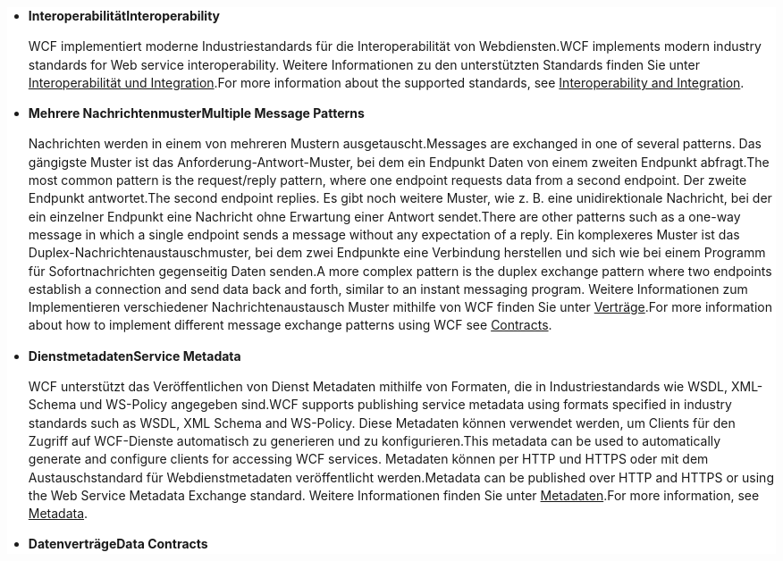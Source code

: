 - <span data-ttu-id="f5632-126">**Interoperabilität**</span><span class="sxs-lookup"><span data-stu-id="f5632-126">**Interoperability**</span></span>

     <span data-ttu-id="f5632-127">WCF implementiert moderne Industriestandards für die Interoperabilität von Webdiensten.</span><span class="sxs-lookup"><span data-stu-id="f5632-127">WCF implements modern industry standards for Web service interoperability.</span></span> <span data-ttu-id="f5632-128">Weitere Informationen zu den unterstützten Standards finden Sie unter [Interoperabilität und Integration](./feature-details/interoperability-and-integration.md).</span><span class="sxs-lookup"><span data-stu-id="f5632-128">For more information about the supported standards, see [Interoperability and Integration](./feature-details/interoperability-and-integration.md).</span></span>

- <span data-ttu-id="f5632-129">**Mehrere Nachrichtenmuster**</span><span class="sxs-lookup"><span data-stu-id="f5632-129">**Multiple Message Patterns**</span></span>

     <span data-ttu-id="f5632-130">Nachrichten werden in einem von mehreren Mustern ausgetauscht.</span><span class="sxs-lookup"><span data-stu-id="f5632-130">Messages are exchanged in one of several patterns.</span></span> <span data-ttu-id="f5632-131">Das gängigste Muster ist das Anforderung-Antwort-Muster, bei dem ein Endpunkt Daten von einem zweiten Endpunkt abfragt.</span><span class="sxs-lookup"><span data-stu-id="f5632-131">The most common pattern is the request/reply pattern, where one endpoint requests data from a second endpoint.</span></span> <span data-ttu-id="f5632-132">Der zweite Endpunkt antwortet.</span><span class="sxs-lookup"><span data-stu-id="f5632-132">The second endpoint replies.</span></span> <span data-ttu-id="f5632-133">Es gibt noch weitere Muster, wie z. B. eine unidirektionale Nachricht, bei der ein einzelner Endpunkt eine Nachricht ohne Erwartung einer Antwort sendet.</span><span class="sxs-lookup"><span data-stu-id="f5632-133">There are other patterns such as a one-way message in which a single endpoint sends a message without any expectation of a reply.</span></span> <span data-ttu-id="f5632-134">Ein komplexeres Muster ist das Duplex-Nachrichtenaustauschmuster, bei dem zwei Endpunkte eine Verbindung herstellen und sich wie bei einem Programm für Sofortnachrichten gegenseitig Daten senden.</span><span class="sxs-lookup"><span data-stu-id="f5632-134">A more complex pattern is the duplex exchange pattern where two endpoints establish a connection and send data back and forth, similar to an instant messaging program.</span></span> <span data-ttu-id="f5632-135">Weitere Informationen zum Implementieren verschiedener Nachrichtenaustausch Muster mithilfe von WCF finden Sie unter [Verträge](./feature-details/contracts.md).</span><span class="sxs-lookup"><span data-stu-id="f5632-135">For more information about how to implement different message exchange patterns using WCF see [Contracts](./feature-details/contracts.md).</span></span>

- <span data-ttu-id="f5632-136">**Dienstmetadaten**</span><span class="sxs-lookup"><span data-stu-id="f5632-136">**Service Metadata**</span></span>

     <span data-ttu-id="f5632-137">WCF unterstützt das Veröffentlichen von Dienst Metadaten mithilfe von Formaten, die in Industriestandards wie WSDL, XML-Schema und WS-Policy angegeben sind.</span><span class="sxs-lookup"><span data-stu-id="f5632-137">WCF supports publishing service metadata using formats specified in industry standards such as WSDL, XML Schema and WS-Policy.</span></span> <span data-ttu-id="f5632-138">Diese Metadaten können verwendet werden, um Clients für den Zugriff auf WCF-Dienste automatisch zu generieren und zu konfigurieren.</span><span class="sxs-lookup"><span data-stu-id="f5632-138">This metadata can be used to automatically generate and configure clients for accessing WCF services.</span></span> <span data-ttu-id="f5632-139">Metadaten können per HTTP und HTTPS oder mit dem Austauschstandard für Webdienstmetadaten veröffentlicht werden.</span><span class="sxs-lookup"><span data-stu-id="f5632-139">Metadata can be published over HTTP and HTTPS or using the Web Service Metadata Exchange standard.</span></span> <span data-ttu-id="f5632-140">Weitere Informationen finden Sie unter [Metadaten](./feature-details/metadata.md).</span><span class="sxs-lookup"><span data-stu-id="f5632-140">For more information, see [Metadata](./feature-details/metadata.md).</span></span>

- <span data-ttu-id="f5632-141">**Datenverträge**</span><span class="sxs-lookup"><span data-stu-id="f5632-141">**Data Contracts**</span></span>
